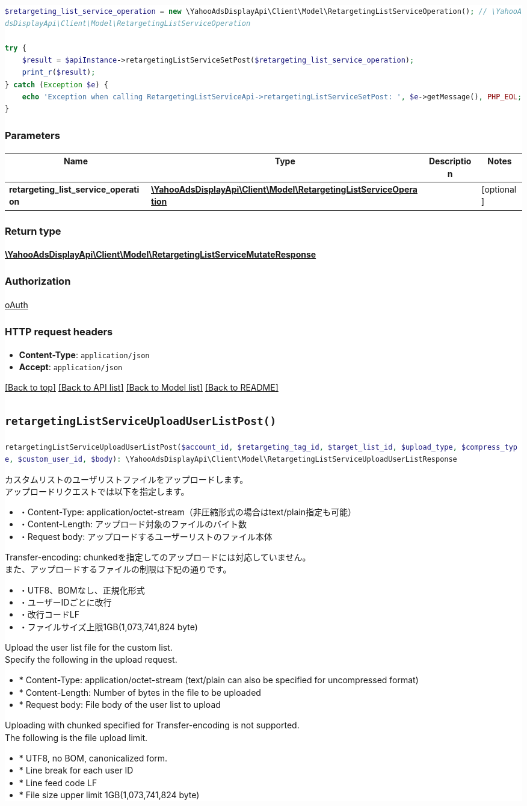 ```php
$retargeting_list_service_operation = new \YahooAdsDisplayApi\Client\Model\RetargetingListServiceOperation(); // \YahooAdsDisplayApi\Client\Model\RetargetingListServiceOperation

try {
    $result = $apiInstance->retargetingListServiceSetPost($retargeting_list_service_operation);
    print_r($result);
} catch (Exception $e) {
    echo 'Exception when calling RetargetingListServiceApi->retargetingListServiceSetPost: ', $e->getMessage(), PHP_EOL;
}
```

### Parameters

Name | Type | Description  | Notes
------------- | ------------- | ------------- | -------------
 **retargeting_list_service_operation** | [**\YahooAdsDisplayApi\Client\Model\RetargetingListServiceOperation**](../Model/RetargetingListServiceOperation.md)|  | [optional]

### Return type

[**\YahooAdsDisplayApi\Client\Model\RetargetingListServiceMutateResponse**](../Model/RetargetingListServiceMutateResponse.md)

### Authorization

[oAuth](../../README.md#oAuth)

### HTTP request headers

- **Content-Type**: `application/json`
- **Accept**: `application/json`

[[Back to top]](#) [[Back to API list]](../../README.md#endpoints)
[[Back to Model list]](../../README.md#models)
[[Back to README]](../../README.md)

## `retargetingListServiceUploadUserListPost()`

```php
retargetingListServiceUploadUserListPost($account_id, $retargeting_tag_id, $target_list_id, $upload_type, $compress_type, $custom_user_id, $body): \YahooAdsDisplayApi\Client\Model\RetargetingListServiceUploadUserListResponse
```



<div lang=\"ja\">   カスタムリストのユーザリストファイルをアップロードします。<br/>   アップロードリクエストでは以下を指定します。   <ul>     <li>・Content-Type: application/octet-stream（非圧縮形式の場合はtext/plain指定も可能）</li>     <li>・Content-Length: アップロード対象のファイルのバイト数</li>     <li>・Request body: アップロードするユーザーリストのファイル本体</li>   </ul>   Transfer-encoding: chunkedを指定してのアップロードには対応していません。<br/>   また、アップロードするファイルの制限は下記の通りです。   <ul>     <li>・UTF8、BOMなし、正規化形式</li>     <li>・ユーザーIDごとに改行</li>     <li>・改行コードLF</li>     <li>・ファイルサイズ上限1GB(1,073,741,824 byte)</li>   </ul> </div> <div lang=\"en\">   Upload the user list file for the custom list.<br/>   Specify the following in the upload request.   <ul>     <li>* Content-Type: application/octet-stream (text/plain can also be specified for uncompressed format)</li>     <li>* Content-Length: Number of bytes in the file to be uploaded</li>     <li>* Request body: File body of the user list to upload</li>   </ul>   Uploading with chunked specified for Transfer-encoding is not supported.<br/>   The following is the file upload limit.   <ul>     <li>* UTF8, no BOM, canonicalized form.</li>     <li>* Line break for each user ID</li>     <li>* Line feed code LF</li>     <li>* File size upper limit 1GB(1,073,741,824 byte)</li>   </ul> </div>
